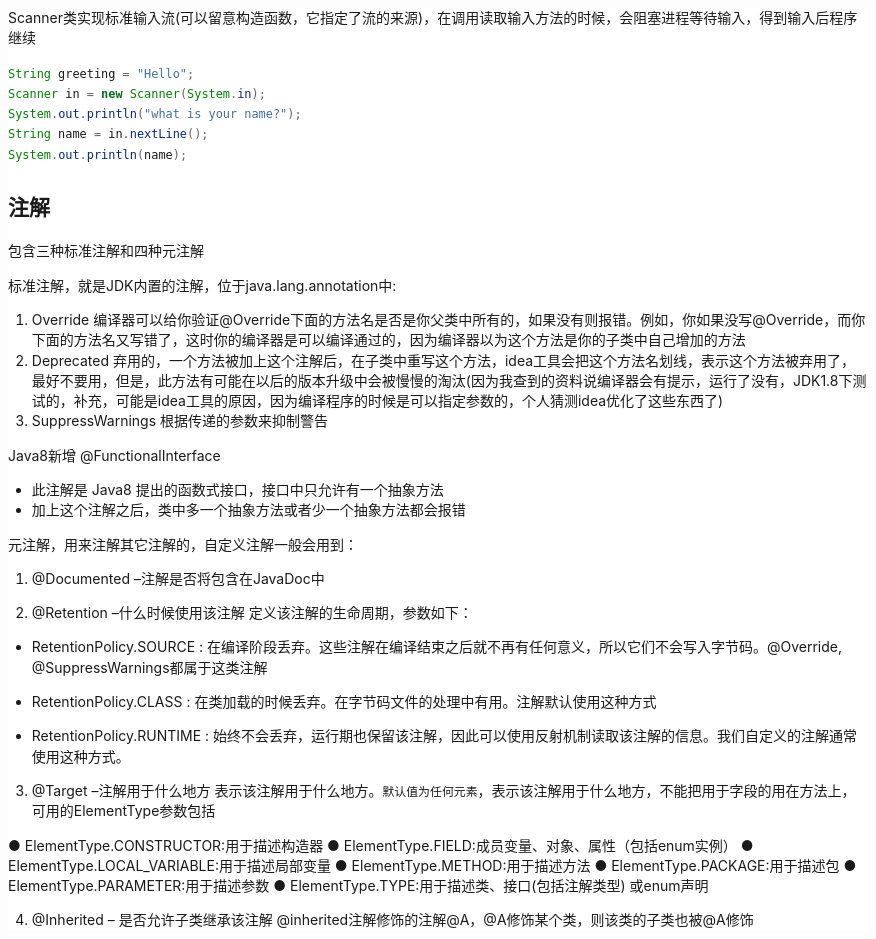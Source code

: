 Scanner类实现标准输入流(可以留意构造函数，它指定了流的来源)，在调用读取输入方法的时候，会阻塞进程等待输入，得到输入后程序继续

```java
String greeting = "Hello";
Scanner in = new Scanner(System.in);
System.out.println("what is your name?");
String name = in.nextLine();
System.out.println(name);
```


## 注解

包含三种标准注解和四种元注解

标准注解，就是JDK内置的注解，位于java.lang.annotation中:
1. Override
编译器可以给你验证@Override下面的方法名是否是你父类中所有的，如果没有则报错。例如，你如果没写@Override，而你下面的方法名又写错了，这时你的编译器是可以编译通过的，因为编译器以为这个方法是你的子类中自己增加的方法
2. Deprecated 
弃用的，一个方法被加上这个注解后，在子类中重写这个方法，idea工具会把这个方法名划线，表示这个方法被弃用了，最好不要用，但是，此方法有可能在以后的版本升级中会被慢慢的淘汰(因为我查到的资料说编译器会有提示，运行了没有，JDK1.8下测试的，补充，可能是idea工具的原因，因为编译程序的时候是可以指定参数的，个人猜测idea优化了这些东西了)
3. SuppressWarnings
根据传递的参数来抑制警告

Java8新增 @FunctionalInterface
 * 此注解是 Java8 提出的函数式接口，接口中只允许有一个抽象方法
 * 加上这个注解之后，类中多一个抽象方法或者少一个抽象方法都会报错

元注解，用来注解其它注解的，自定义注解一般会用到：
1. @Documented –注解是否将包含在JavaDoc中

2. @Retention –什么时候使用该注解
定义该注解的生命周期，参数如下：
- RetentionPolicy.SOURCE : 
在编译阶段丢弃。这些注解在编译结束之后就不再有任何意义，所以它们不会写入字节码。@Override, @SuppressWarnings都属于这类注解

- RetentionPolicy.CLASS : 
在类加载的时候丢弃。在字节码文件的处理中有用。注解默认使用这种方式
  
- RetentionPolicy.RUNTIME : 
始终不会丢弃，运行期也保留该注解，因此可以使用反射机制读取该注解的信息。我们自定义的注解通常使用这种方式。

3. @Target –注解用于什么地方
表示该注解用于什么地方。`默认值为任何元素`，表示该注解用于什么地方，不能把用于字段的用在方法上，可用的ElementType参数包括

● ElementType.CONSTRUCTOR:用于描述构造器
● ElementType.FIELD:成员变量、对象、属性（包括enum实例）
● ElementType.LOCAL_VARIABLE:用于描述局部变量
● ElementType.METHOD:用于描述方法
● ElementType.PACKAGE:用于描述包
● ElementType.PARAMETER:用于描述参数
● ElementType.TYPE:用于描述类、接口(包括注解类型) 或enum声明

4. @Inherited – 是否允许子类继承该注解
@inherited注解修饰的注解@A，@A修饰某个类，则该类的子类也被@A修饰
